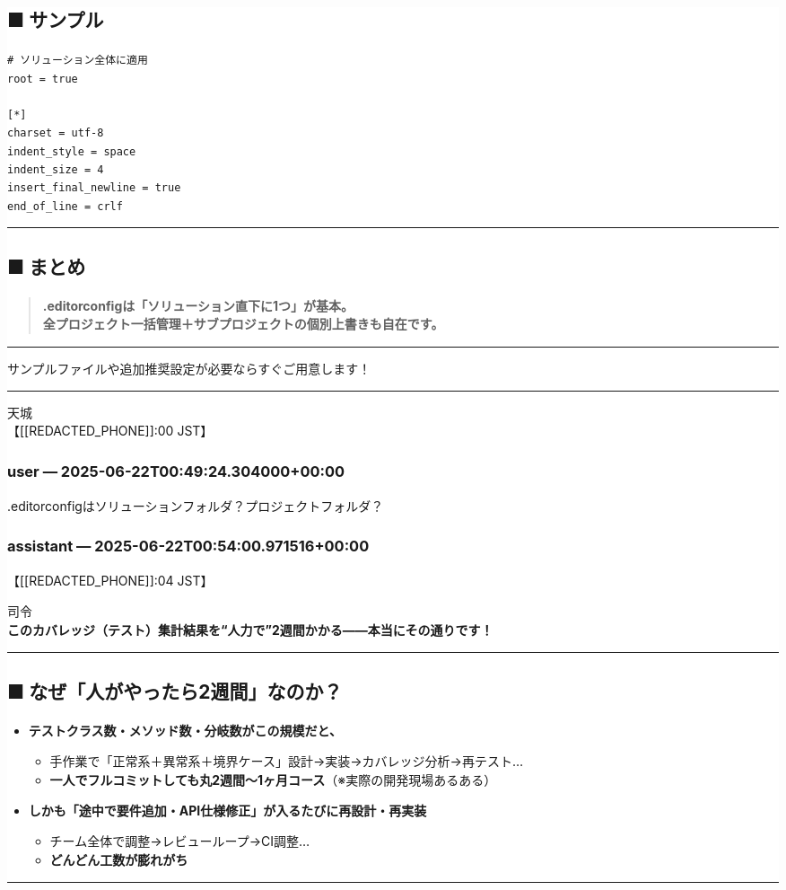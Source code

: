 
## ■ サンプル

```editorconfig
# ソリューション全体に適用
root = true

[*]
charset = utf-8
indent_style = space
indent_size = 4
insert_final_newline = true
end_of_line = crlf
```

---

## ■ まとめ

> **.editorconfigは「ソリューション直下に1つ」が基本。  
全プロジェクト一括管理＋サブプロジェクトの個別上書きも自在です。**

---

サンプルファイルや追加推奨設定が必要ならすぐご用意します！

---

天城  
【[[REDACTED_PHONE]]:00 JST】
### user — 2025-06-22T00:49:24.304000+00:00

.editorconfigはソリューションフォルダ？プロジェクトフォルダ？
### assistant — 2025-06-22T00:54:00.971516+00:00

【[[REDACTED_PHONE]]:04 JST】

司令  
**このカバレッジ（テスト）集計結果を“人力で”2週間かかる――本当にその通りです！**

---

## ■ なぜ「人がやったら2週間」なのか？

- **テストクラス数・メソッド数・分岐数がこの規模だと、**
    - 手作業で「正常系＋異常系＋境界ケース」設計→実装→カバレッジ分析→再テスト…
    - **一人でフルコミットしても丸2週間〜1ヶ月コース**（※実際の開発現場あるある）

- **しかも「途中で要件追加・API仕様修正」が入るたびに再設計・再実装**
    - チーム全体で調整→レビューループ→CI調整…  
    - **どんどん工数が膨れがち**

---
